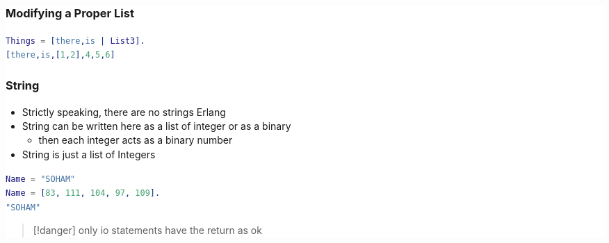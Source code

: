 
### Modifying a Proper List 
```erlang
Things = [there,is | List3].
[there,is,[1,2],4,5,6]
```

### String 
- Strictly speaking, there are no strings Erlang 
- String can be written here as a list of integer or as a binary 
	- then each integer acts as a binary number 
- String is just a list of Integers 

```erlang
Name = "SOHAM"
Name = [83, 111, 104, 97, 109].
"SOHAM"
```

>[!danger]
>only io statements have the return as ok 

